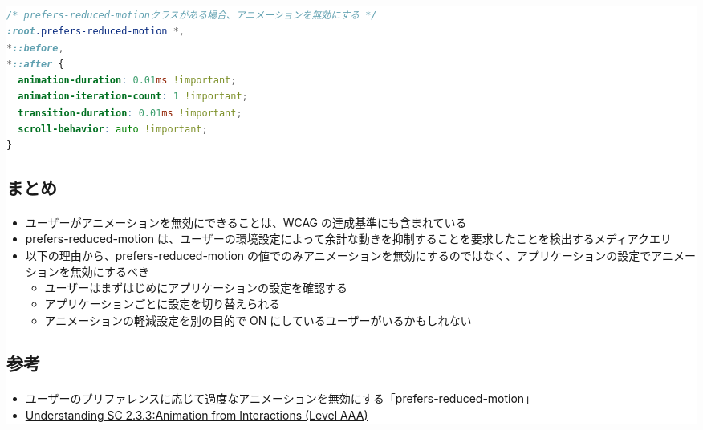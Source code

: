 ```css
/* prefers-reduced-motionクラスがある場合、アニメーションを無効にする */
:root.prefers-reduced-motion *,
*::before,
*::after {
  animation-duration: 0.01ms !important;
  animation-iteration-count: 1 !important;
  transition-duration: 0.01ms !important;
  scroll-behavior: auto !important;
}
```

## まとめ

- ユーザーがアニメーションを無効にできることは、WCAG の達成基準にも含まれている
- prefers-reduced-motion は、ユーザーの環境設定によって余計な動きを抑制することを要求したことを検出するメディアクエリ
- 以下の理由から、prefers-reduced-motion の値でのみアニメーションを無効にするのではなく、アプリケーションの設定でアニメーションを無効にするべき
  - ユーザーはまずはじめにアプリケーションの設定を確認する
  - アプリケーションごとに設定を切り替えられる
  - アニメーションの軽減設定を別の目的で ON にしているユーザーがいるかもしれない

## 参考

- [ユーザーのプリファレンスに応じて過度なアニメーションを無効にする「prefers-reduced-motion」](https://accessible-usable.net/2021/09/entry_210919.html)
- [Understanding SC 2.3.3:Animation from Interactions (Level AAA)](https://www.w3.org/WAI/WCAG21/Understanding/animation-from-interactions.html)
